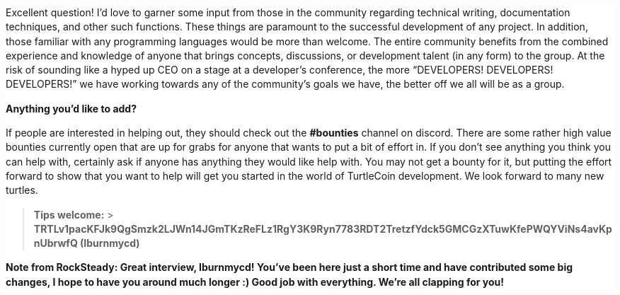 Excellent question! I’d love to garner some input from those in the community regarding technical writing, documentation techniques, and other such functions. These things are paramount to the successful development of any project. In addition, those familiar with any programming languages would be more than welcome. The entire community benefits from the combined experience and knowledge of anyone that brings concepts, discussions, or development talent (in any form) to the group. At the risk of sounding like a hyped up CEO on a stage at a developer’s conference, the more “DEVELOPERS! DEVELOPERS! DEVELOPERS!” we have working towards any of the community’s goals we have, the better off we all will be as a group.

**Anything you’d like to add?**

If people are interested in helping out, they should check out the **#bounties** channel on discord. There are some rather high value bounties currently open that are up for grabs for anyone that wants to put a bit of effort in. If you don’t see anything you think you can help with, certainly ask if anyone has anything they would like help with. You may not get a bounty for it, but putting the effort forward to show that you want to help will get you started in the world of TurtleCoin development. We look forward to many new turtles.

> **Tips welcome:** > **TRTLv1pacKFJk9QgSmzk2LJWn14JGmTKzReFLz1RgY3K9Ryn7783RDT2TretzfYdck5GMCGzXTuwKfePWQYViNs4avKpnUbrwfQ (Iburnmycd)**

**Note from RockSteady: Great interview, Iburnmycd! You’ve been here just a short time and have contributed some big changes, I hope to have you around much longer :) Good job with everything. We’re all clapping for you!**

